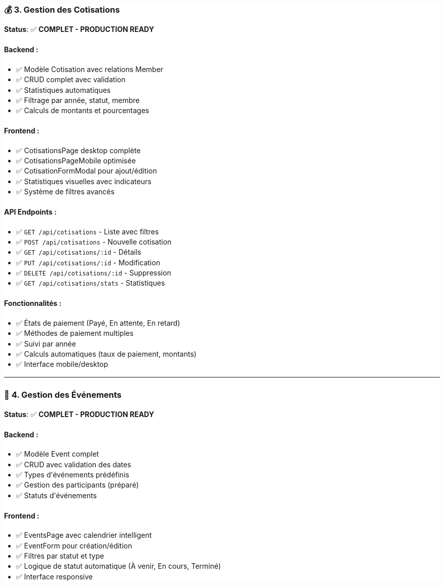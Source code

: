 ### 💰 **3. Gestion des Cotisations**
**Status**: ✅ **COMPLET - PRODUCTION READY**

#### Backend :
- ✅ Modèle Cotisation avec relations Member
- ✅ CRUD complet avec validation
- ✅ Statistiques automatiques
- ✅ Filtrage par année, statut, membre
- ✅ Calculs de montants et pourcentages

#### Frontend :
- ✅ CotisationsPage desktop complète
- ✅ CotisationsPageMobile optimisée
- ✅ CotisationFormModal pour ajout/édition
- ✅ Statistiques visuelles avec indicateurs
- ✅ Système de filtres avancés

#### API Endpoints :
- ✅ `GET /api/cotisations` - Liste avec filtres
- ✅ `POST /api/cotisations` - Nouvelle cotisation
- ✅ `GET /api/cotisations/:id` - Détails
- ✅ `PUT /api/cotisations/:id` - Modification
- ✅ `DELETE /api/cotisations/:id` - Suppression
- ✅ `GET /api/cotisations/stats` - Statistiques

#### Fonctionnalités :
- ✅ États de paiement (Payé, En attente, En retard)
- ✅ Méthodes de paiement multiples
- ✅ Suivi par année
- ✅ Calculs automatiques (taux de paiement, montants)
- ✅ Interface mobile/desktop

---

### 📅 **4. Gestion des Événements**
**Status**: ✅ **COMPLET - PRODUCTION READY**

#### Backend :
- ✅ Modèle Event complet
- ✅ CRUD avec validation des dates
- ✅ Types d'événements prédéfinis
- ✅ Gestion des participants (préparé)
- ✅ Statuts d'événements

#### Frontend :
- ✅ EventsPage avec calendrier intelligent
- ✅ EventForm pour création/édition
- ✅ Filtres par statut et type
- ✅ Logique de statut automatique (À venir, En cours, Terminé)
- ✅ Interface responsive
